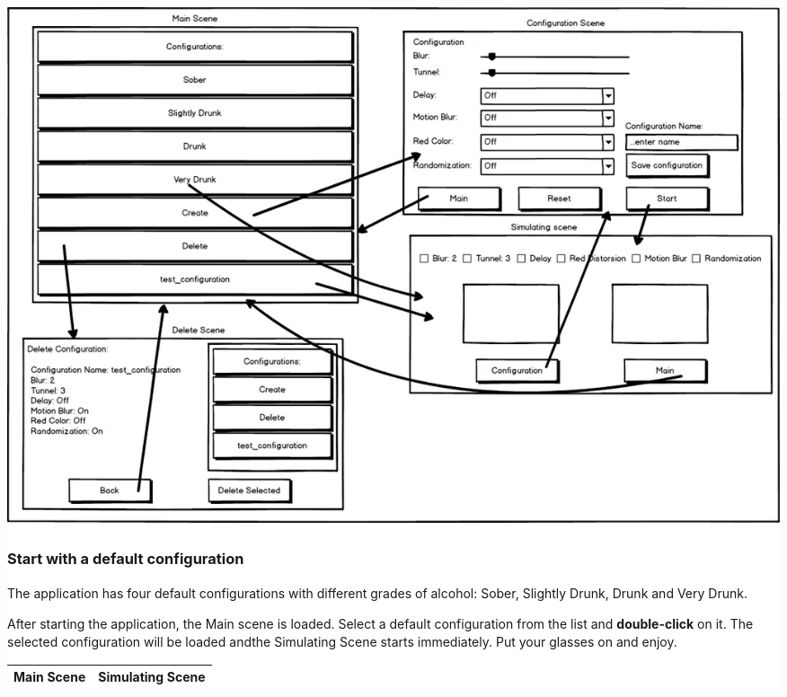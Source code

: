 ![img](/media/SimulatingSubstancesMockup.png)

### Start with a default configuration
The application has four default configurations with different grades of alcohol: Sober, Slightly Drunk, Drunk and Very Drunk.

After starting the application, the Main scene is loaded. Select a default configuration from the list and **double-click** on it. The selected configuration will be loaded andthe Simulating Scene starts immediately. Put your glasses on and enjoy.

| Main Scene                               | Simulating Scene                         |
| ---------------------------------------- | ---------------------------------------- |